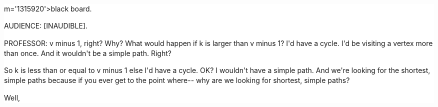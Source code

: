   m='1315920'>black</span> <span m='1316170'>board.</span> </p><p><span
  m='1316535'>AUDIENCE:</span> <span m='1316900'>[INAUDIBLE].</span>
  </p><p><span m='1318190'>PROFESSOR: v</span> <span m='1318620'>minus</span>
  <span m='1318900'>1,</span> <span m='1319390'>right?</span> <span
  m='1319660'>Why?</span> <span m='1323370'>What</span> <span
  m='1323500'>would</span> <span m='1323940'>happen if k is</span> <span
  m='1324210'>larger</span> <span m='1324550'>than</span> <span
  m='1325390'>v</span> <span m='1325530'>minus</span> <span
  m='1325960'>1?</span> <span m='1328520'>I'd have a cycle.</span> <span
  m='1329550'>I'd</span> <span m='1329710'>be</span> <span
  m='1329830'>visiting</span> <span m='1330240'>a</span> <span
  m='1330290'>vertex</span> <span m='1330720'>more</span> <span
  m='1330880'>than</span> <span m='1331010'>once.</span> <span
  m='1331780'>And</span> <span m='1331910'>it</span> <span
  m='1332010'>wouldn't</span> <span m='1332200'>be</span> <span
  m='1332590'>a</span> <span m='1332720'>simple</span> <span
  m='1333090'>path.</span> <span m='1333930'>Right?</span> </p><p><span
  m='1337300'>So</span> <span m='1337500'>k</span> <span m='1337820'>is</span>
  <span m='1338150'>less</span> <span m='1338310'>than</span> <span
  m='1338410'>or</span> <span m='1338530'>equal</span> <span
  m='1338790'>to</span> <span m='1338950'>v</span> <span
  m='1339160'>minus</span> <span m='1339490'>1</span> <span
  m='1341160'>else</span> <span m='1342880'>I'd</span> <span
  m='1342990'>have</span> <span m='1343140'>a</span> <span
  m='1343200'>cycle.</span> <span m='1344810'>OK?</span> <span
  m='1346590'>I</span> <span m='1346690'>wouldn't</span> <span
  m='1346830'>have</span> <span m='1346940'>a</span> <span
  m='1346990'>simple</span> <span m='1347230'>path.</span> <span
  m='1348630'>And</span> <span m='1348750'>we're</span> <span
  m='1348850'>looking</span> <span m='1349110'>for</span> <span
  m='1349580'>the</span> <span m='1349680'>shortest,</span> <span
  m='1350730'>simple</span> <span m='1351100'>paths</span> <span
  m='1351520'>because</span> <span m='1351840'>if</span> <span
  m='1351970'>you</span> <span m='1352150'>ever</span> <span
  m='1352430'>get</span> <span m='1352630'>to</span> <span
  m='1352700'>the</span> <span m='1352800'>point</span> <span
  m='1353150'>where--</span> <span m='1353740'>why are we</span> <span
  m='1353880'>looking</span> <span m='1354160'>for</span> <span
  m='1354310'>shortest,</span> <span m='1354620'>simple</span> <span
  m='1355010'>paths?</span> </p><p><span m='1355470'>Well,</span> <span
